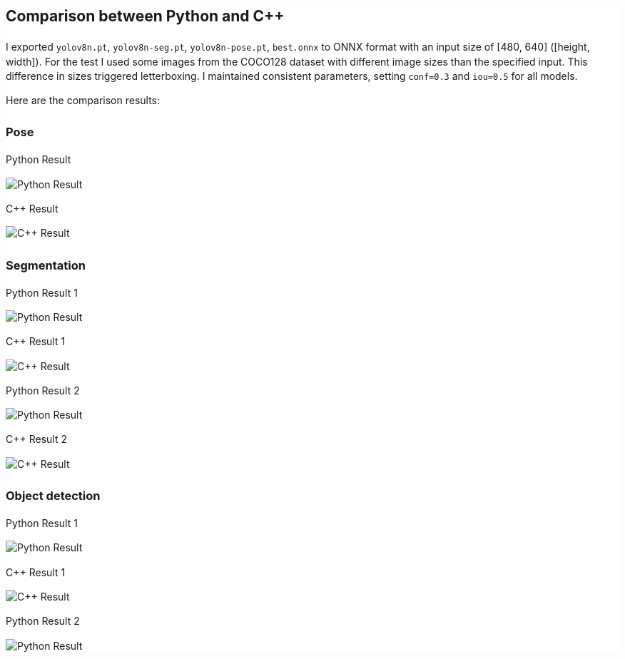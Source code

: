 
## Comparison between Python and C++

I exported `yolov8n.pt`, `yolov8n-seg.pt`, `yolov8n-pose.pt`, `best.onnx`  to ONNX format with an input size of [480, 640] ([height, width]).
For the test I used some images from the COCO128 dataset with different image sizes than the specified input. 
This difference in sizes triggered letterboxing. I maintained consistent parameters, 
setting `conf=0.3` and `iou=0.5` for all models.

Here are the comparison results:


### Pose
Python Result

![Python Result](assets/000000000382-kpt-py.jpg)

C++ Result

![C++ Result](assets/000000000382-kpt-cpp.jpg)

### Segmentation
Python Result 1

![Python Result](assets/000000000143-py-seg.jpg)

C++ Result 1

![C++ Result](assets/000000000143-seg.jpg)

Python Result 2

![Python Result](assets/000000000144-py-seg.jpg)

C++ Result 2

![C++ Result](assets/000000000144-seg.jpg)

### Object detection

Python Result 1

![Python Result](assets/000000000143-py-det.jpg)

C++ Result 1

![C++ Result](assets/000000000143-det.jpg)

Python Result 2

![Python Result](assets/000000000144-py-det.jpg)
